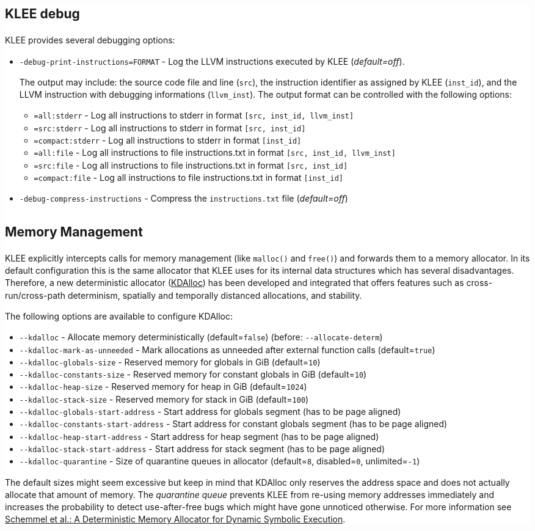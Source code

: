 
## KLEE debug

KLEE provides several debugging options:

* `-debug-print-instructions=FORMAT`     - Log the LLVM instructions executed by KLEE (*default=off*).

  The output may include: the source code file and line (`src`), the instruction identifier as assigned by KLEE (`inst_id`), and the LLVM instruction with debugging informations (`llvm_inst`). The output format can be controlled with the following options:
  
  - `=all:stderr`     - Log all instructions to stderr in format `[src, inst_id, llvm_inst]`
  - `=src:stderr`     - Log all instructions to stderr in format `[src, inst_id]`
  - `=compact:stderr` - Log all instructions to stderr in format `[inst_id]`
  - `=all:file`       - Log all instructions to file instructions.txt in format `[src, inst_id, llvm_inst]`
  - `=src:file`       - Log all instructions to file instructions.txt in format `[src, inst_id]`
  - `=compact:file`   - Log all instructions to file instructions.txt in format `[inst_id]`

* `-debug-compress-instructions`  - Compress the `instructions.txt` file (*default=off*)

## Memory Management

KLEE explicitly intercepts calls for memory management (like `malloc()` and `free()`) and forwards them to a memory allocator.
In its default configuration this is the same allocator that KLEE uses for its internal data structures which has several disadvantages.
Therefore, a new deterministic allocator ([KDAlloc](https://srg.doc.ic.ac.uk/projects/kdalloc/)) has been developed and integrated that offers features such as cross-run/cross-path determinism, spatially and temporally distanced allocations, and stability.

The following options are available to configure KDAlloc:

* `--kdalloc` - Allocate memory deterministically (default=`false`) (before: `--allocate-determ`)
* `--kdalloc-mark-as-unneeded` - Mark allocations as unneeded after external function calls (default=`true`)
* `--kdalloc-globals-size` - Reserved memory for globals in GiB (default=`10`)
* `--kdalloc-constants-size` - Reserved memory for constant globals in GiB (default=`10`)
* `--kdalloc-heap-size` - Reserved memory for heap in GiB (default=`1024`)
* `--kdalloc-stack-size` - Reserved memory for stack in GiB (default=`100`)
* `--kdalloc-globals-start-address` - Start address for globals segment (has to be page aligned)
* `--kdalloc-constants-start-address` - Start address for constant globals segment (has to be page aligned)
* `--kdalloc-heap-start-address` - Start address for heap segment (has to be page aligned)
* `--kdalloc-stack-start-address` - Start address for stack segment (has to be page aligned)
* `--kdalloc-quarantine` - Size of quarantine queues in allocator (default=`8`, disabled=`0`, unlimited=`-1`)

The default sizes might seem excessive but keep in mind that KDAlloc only reserves the address space and does not actually allocate that amount of memory.
The _quarantine queue_ prevents KLEE from re-using memory addresses immediately and increases the probability to detect use-after-free bugs which might have gone unnoticed otherwise.
For more information see [Schemmel et al.: A Deterministic Memory Allocator for Dynamic Symbolic Execution](https://srg.doc.ic.ac.uk/files/papers/kdalloc-ecoop-22.pdf).
